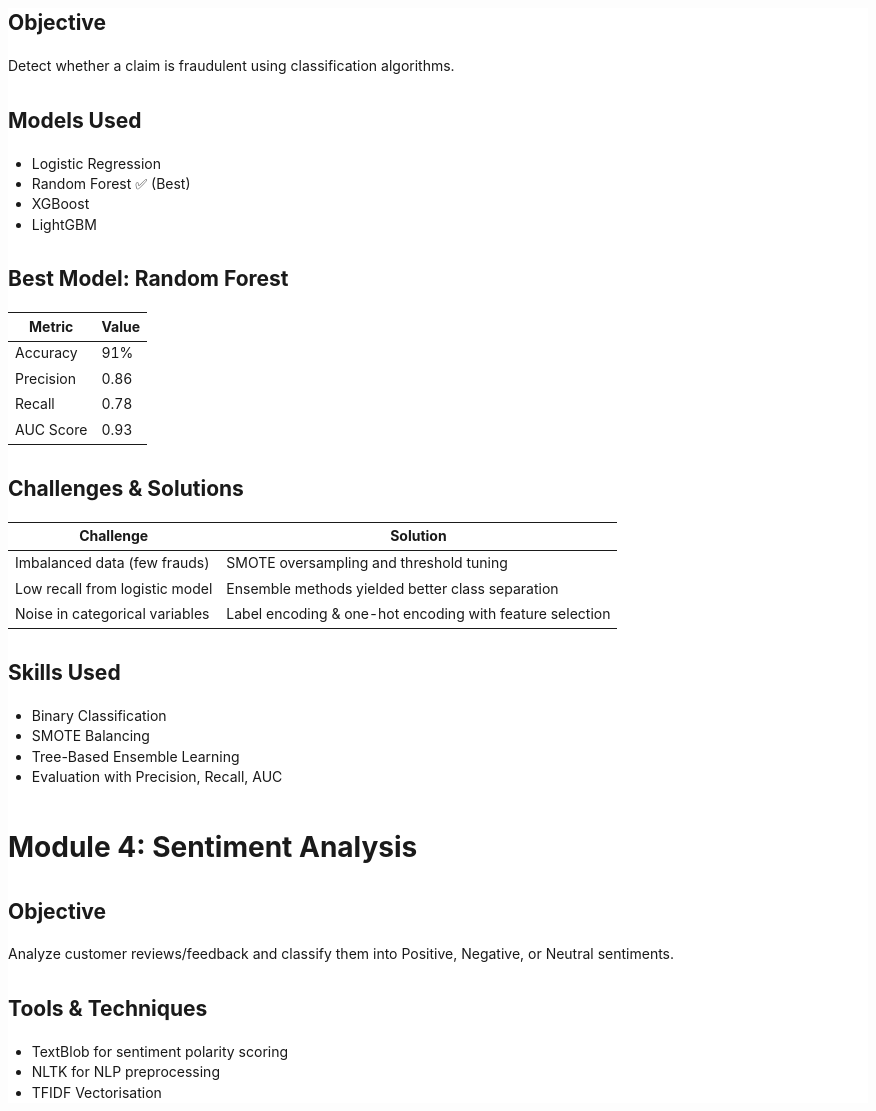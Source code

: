 ## Objective
Detect whether a claim is fraudulent using classification algorithms.

## Models Used
- Logistic Regression
- Random Forest ✅ (Best)
- XGBoost
- LightGBM

## Best Model: Random Forest
| Metric     | Value |
|------------|-------|
| Accuracy   | 91%   |
| Precision  | 0.86  |
| Recall     | 0.78  |
| AUC Score  | 0.93  |

## Challenges & Solutions

| Challenge                             | Solution                                                          |
|---------------------------------------|--------------------------------------------------------------------|
| Imbalanced data (few frauds)          | SMOTE oversampling and threshold tuning                            |
| Low recall from logistic model        | Ensemble methods yielded better class separation                   |
| Noise in categorical variables        | Label encoding & one-hot encoding with feature selection           |

## Skills Used
- Binary Classification  
- SMOTE Balancing  
- Tree-Based Ensemble Learning  
- Evaluation with Precision, Recall, AUC

# Module 4: Sentiment Analysis

## Objective
Analyze customer reviews/feedback and classify them into Positive, Negative, or Neutral sentiments.

## Tools & Techniques
- TextBlob for sentiment polarity scoring   
- NLTK for NLP preprocessing  
- TFIDF Vectorisation
